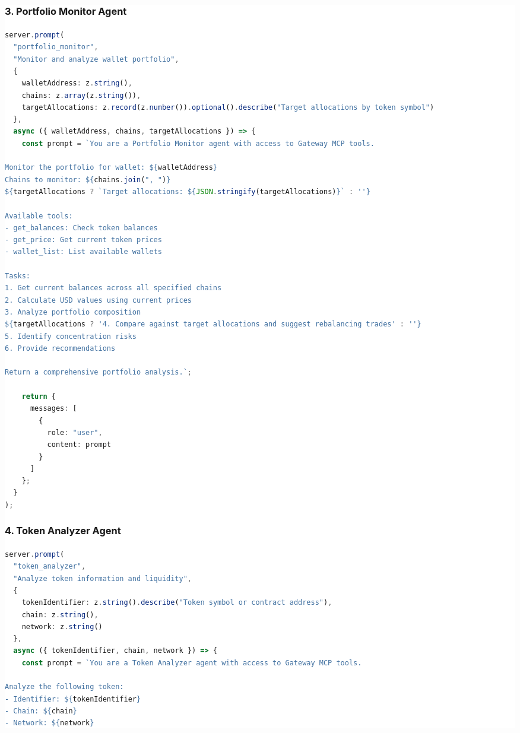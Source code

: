 ### 3. Portfolio Monitor Agent
```typescript
server.prompt(
  "portfolio_monitor",
  "Monitor and analyze wallet portfolio",
  {
    walletAddress: z.string(),
    chains: z.array(z.string()),
    targetAllocations: z.record(z.number()).optional().describe("Target allocations by token symbol")
  },
  async ({ walletAddress, chains, targetAllocations }) => {
    const prompt = `You are a Portfolio Monitor agent with access to Gateway MCP tools.

Monitor the portfolio for wallet: ${walletAddress}
Chains to monitor: ${chains.join(", ")}
${targetAllocations ? `Target allocations: ${JSON.stringify(targetAllocations)}` : ''}

Available tools:
- get_balances: Check token balances
- get_price: Get current token prices
- wallet_list: List available wallets

Tasks:
1. Get current balances across all specified chains
2. Calculate USD values using current prices
3. Analyze portfolio composition
${targetAllocations ? '4. Compare against target allocations and suggest rebalancing trades' : ''}
5. Identify concentration risks
6. Provide recommendations

Return a comprehensive portfolio analysis.`;

    return {
      messages: [
        {
          role: "user",
          content: prompt
        }
      ]
    };
  }
);
```

### 4. Token Analyzer Agent
```typescript
server.prompt(
  "token_analyzer",
  "Analyze token information and liquidity",
  {
    tokenIdentifier: z.string().describe("Token symbol or contract address"),
    chain: z.string(),
    network: z.string()
  },
  async ({ tokenIdentifier, chain, network }) => {
    const prompt = `You are a Token Analyzer agent with access to Gateway MCP tools.

Analyze the following token:
- Identifier: ${tokenIdentifier}
- Chain: ${chain}
- Network: ${network}

```